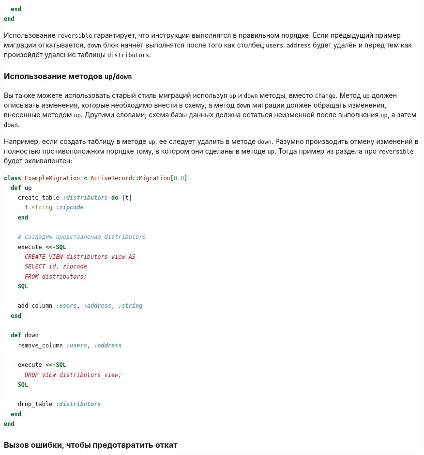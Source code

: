 ```ruby
  end
end
```

Использование `reversible` гарантирует, что инструкции выполнятся в правильном порядке. Если предыдущий пример миграции откатывается, `down` блок начнёт выполнятся после того как столбец `users.address` будет удалён и перед тем как произойдёт удаление таблицы `distributors`.

[`reversible`]:
    https://api.rubyonrails.org/classes/ActiveRecord/Migration.html#method-i-reversible

### Использование методов `up`/`down`

Вы также можете использовать старый стиль миграций используя `up` и `down` методы, вместо `change`.
Метод `up` должен описывать изменения, которые необходимо внести в схему, а метод `down` миграции должен обращать изменения, внесенные методом `up`. Другими словами, схема базы данных должна остаться неизменной после выполнения `up`, а затем `down`.

Например, если создать таблицу в методе `up`, ее следует удалить в методе `down`. Разумно производить отмену изменений в полностью противоположном порядке тому, в котором они сделаны в методе `up`. Тогда пример из раздела про `reversible` будет эквивалентен:

```ruby
class ExampleMigration < ActiveRecord::Migration[8.0]
  def up
    create_table :distributors do |t|
      t.string :zipcode
    end

    # создадим представление distributors
    execute <<-SQL
      CREATE VIEW distributors_view AS
      SELECT id, zipcode
      FROM distributors;
    SQL

    add_column :users, :address, :string
  end

  def down
    remove_column :users, :address

    execute <<-SQL
      DROP VIEW distributors_view;
    SQL

    drop_table :distributors
  end
end
```

### Вызов ошибки, чтобы предотвратить откат


[Выгрузка схемы]: #schema-dumping-and-you
[Возвращение к предыдущим миграциям]: #reverting-previous-migrations
[Старые миграции]: #old-migrations
[внешние ключи как ограничители ссылочной целостности]: #foreign-keys
[Engine]: /engines